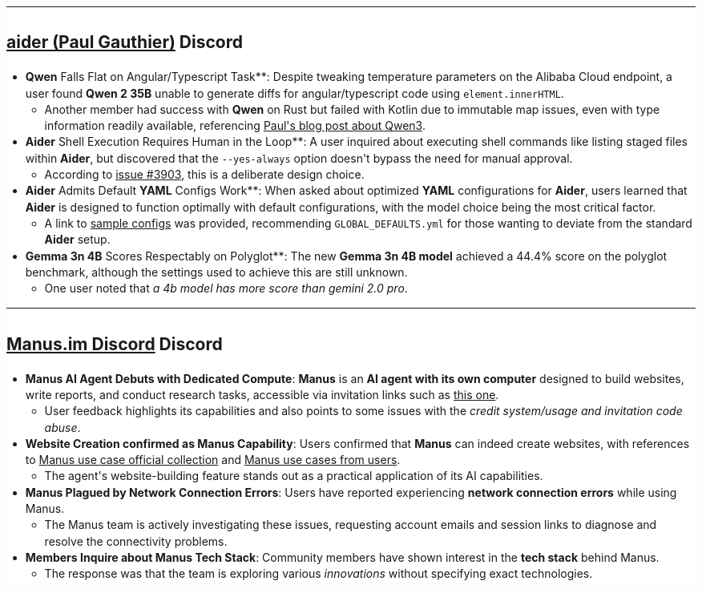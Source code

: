 

---



## [aider (Paul Gauthier)](https://discord.com/channels/1131200896827654144) Discord

- **Qwen** Falls Flat on Angular/Typescript Task**: Despite tweaking temperature parameters on the Alibaba Cloud endpoint, a user found **Qwen 2 35B** unable to generate diffs for angular/typescript code using `element.innerHTML`.
   - Another member had success with **Qwen** on Rust but failed with Kotlin due to immutable map issues, even with type information readily available, referencing [Paul's blog post about Qwen3](https://aider.chat/2025/05/08/qwen3.html).
- **Aider** Shell Execution Requires Human in the Loop**: A user inquired about executing shell commands like listing staged files within **Aider**, but discovered that the `--yes-always` option doesn't bypass the need for manual approval.
   - According to [issue #3903](https://github.com/Aider-AI/aider/issues/3903), this is a deliberate design choice.
- **Aider** Admits Default **YAML** Configs Work**: When asked about optimized **YAML** configurations for **Aider**, users learned that **Aider** is designed to function optimally with default configurations, with the model choice being the most critical factor.
   - A link to [sample configs](https://github.com/burnettk/config-aider/tree/main/sample_config) was provided, recommending `GLOBAL_DEFAULTS.yml` for those wanting to deviate from the standard **Aider** setup.
- **Gemma 3n 4B** Scores Respectably on Polyglot**: The new **Gemma 3n 4B model** achieved a 44.4% score on the polyglot benchmark, although the settings used to achieve this are still unknown.
   - One user noted that *a 4b model has more score than gemini 2.0 pro*.



---



## [Manus.im Discord](https://discord.com/channels/1348819876348825620) Discord

- **Manus AI Agent Debuts with Dedicated Compute**: **Manus** is an **AI agent with its own computer** designed to build websites, write reports, and conduct research tasks, accessible via invitation links such as [this one](https://manus.im/invitation/CWYMVAAXR6HZ).
   - User feedback highlights its capabilities and also points to some issues with the *credit system/usage and invitation code abuse*.
- **Website Creation confirmed as Manus Capability**: Users confirmed that **Manus** can indeed create websites, with references to [Manus use case official collection](https://manus.im/usecase-official-collection) and [Manus use cases from users](https://manus.im/usecase-from-user).
   - The agent's website-building feature stands out as a practical application of its AI capabilities.
- **Manus Plagued by Network Connection Errors**: Users have reported experiencing **network connection errors** while using Manus.
   - The Manus team is actively investigating these issues, requesting account emails and session links to diagnose and resolve the connectivity problems.
- **Members Inquire about Manus Tech Stack**: Community members have shown interest in the **tech stack** behind Manus.
   - The response was that the team is exploring various *innovations* without specifying exact technologies.
